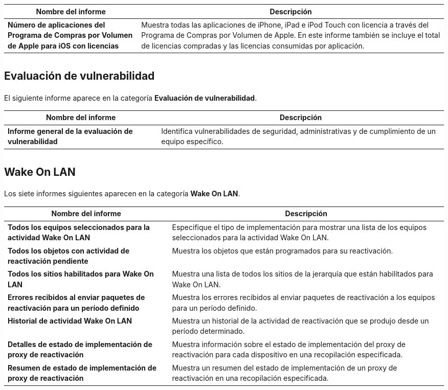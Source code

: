 |Nombre del informe|Descripción|  
|-----------------|-----------------|  
|**Número de aplicaciones del Programa de Compras por Volumen de Apple para iOS con licencias**|Muestra todas las aplicaciones de iPhone, iPad e iPod Touch con licencia a través del Programa de Compras por Volumen de Apple. En este informe también se incluye el total de licencias compradas y las licencias consumidas por aplicación.|  



## <a name="vulnerability-assessment"></a>Evaluación de vulnerabilidad

El siguiente informe aparece en la categoría **Evaluación de vulnerabilidad**.

|Nombre del informe|Descripción|  
|-----------------|-----------------|  
|**Informe general de la evaluación de vulnerabilidad**|Identifica vulnerabilidades de seguridad, administrativas y de cumplimiento de un equipo específico.|  



## <a name="wake-on-lan"></a>Wake On LAN  

Los siete informes siguientes aparecen en la categoría **Wake On LAN**.

|Nombre del informe|Descripción|  
|-----------------|-----------------|  
|**Todos los equipos seleccionados para la actividad Wake On LAN**|Especifique el tipo de implementación para mostrar una lista de los equipos seleccionados para la actividad Wake On LAN.|  
|**Todos los objetos con actividad de reactivación pendiente**|Muestra los objetos que están programados para su reactivación.|  
|**Todos los sitios habilitados para Wake On LAN**|Muestra una lista de todos los sitios de la jerarquía que están habilitados para Wake On LAN.|  
|**Errores recibidos al enviar paquetes de reactivación para un período definido**|Muestra los errores recibidos al enviar paquetes de reactivación a los equipos para un período definido.|  
|**Historial de actividad Wake On LAN**|Muestra un historial de la actividad de reactivación que se produjo desde un período determinado.|  
|**Detalles de estado de implementación de proxy de reactivación**|Muestra información sobre el estado de implementación del proxy de reactivación para cada dispositivo en una recopilación especificada.|  
|**Resumen de estado de implementación de proxy de reactivación**|Muestra un resumen del estado de implementación de un proxy de reactivación en una recopilación especificada.|  
